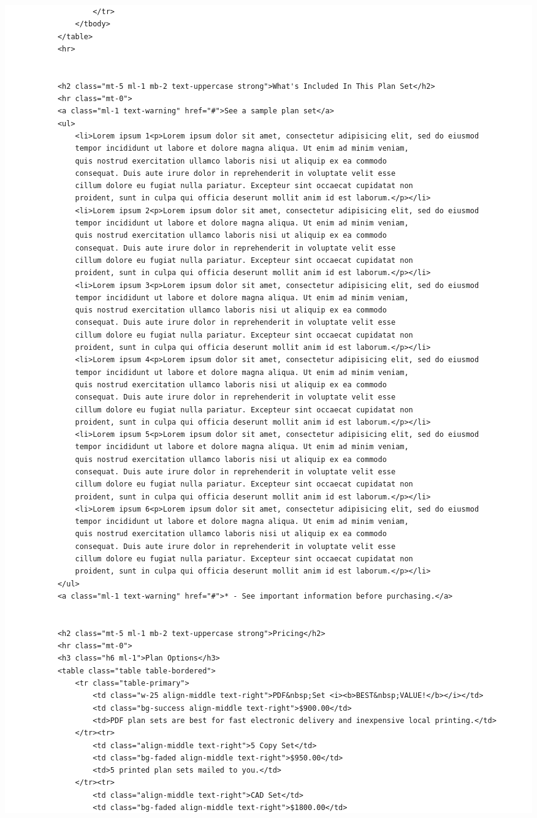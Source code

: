 						</tr>
					</tbody>
				</table>
				<hr>


				<h2 class="mt-5 ml-1 mb-2 text-uppercase strong">What's Included In This Plan Set</h2>
				<hr class="mt-0">
				<a class="ml-1 text-warning" href="#">See a sample plan set</a>
				<ul>
					<li>Lorem ipsum 1<p>Lorem ipsum dolor sit amet, consectetur adipisicing elit, sed do eiusmod
					tempor incididunt ut labore et dolore magna aliqua. Ut enim ad minim veniam,
					quis nostrud exercitation ullamco laboris nisi ut aliquip ex ea commodo
					consequat. Duis aute irure dolor in reprehenderit in voluptate velit esse
					cillum dolore eu fugiat nulla pariatur. Excepteur sint occaecat cupidatat non
					proident, sunt in culpa qui officia deserunt mollit anim id est laborum.</p></li>
					<li>Lorem ipsum 2<p>Lorem ipsum dolor sit amet, consectetur adipisicing elit, sed do eiusmod
					tempor incididunt ut labore et dolore magna aliqua. Ut enim ad minim veniam,
					quis nostrud exercitation ullamco laboris nisi ut aliquip ex ea commodo
					consequat. Duis aute irure dolor in reprehenderit in voluptate velit esse
					cillum dolore eu fugiat nulla pariatur. Excepteur sint occaecat cupidatat non
					proident, sunt in culpa qui officia deserunt mollit anim id est laborum.</p></li>
					<li>Lorem ipsum 3<p>Lorem ipsum dolor sit amet, consectetur adipisicing elit, sed do eiusmod
					tempor incididunt ut labore et dolore magna aliqua. Ut enim ad minim veniam,
					quis nostrud exercitation ullamco laboris nisi ut aliquip ex ea commodo
					consequat. Duis aute irure dolor in reprehenderit in voluptate velit esse
					cillum dolore eu fugiat nulla pariatur. Excepteur sint occaecat cupidatat non
					proident, sunt in culpa qui officia deserunt mollit anim id est laborum.</p></li>
					<li>Lorem ipsum 4<p>Lorem ipsum dolor sit amet, consectetur adipisicing elit, sed do eiusmod
					tempor incididunt ut labore et dolore magna aliqua. Ut enim ad minim veniam,
					quis nostrud exercitation ullamco laboris nisi ut aliquip ex ea commodo
					consequat. Duis aute irure dolor in reprehenderit in voluptate velit esse
					cillum dolore eu fugiat nulla pariatur. Excepteur sint occaecat cupidatat non
					proident, sunt in culpa qui officia deserunt mollit anim id est laborum.</p></li>
					<li>Lorem ipsum 5<p>Lorem ipsum dolor sit amet, consectetur adipisicing elit, sed do eiusmod
					tempor incididunt ut labore et dolore magna aliqua. Ut enim ad minim veniam,
					quis nostrud exercitation ullamco laboris nisi ut aliquip ex ea commodo
					consequat. Duis aute irure dolor in reprehenderit in voluptate velit esse
					cillum dolore eu fugiat nulla pariatur. Excepteur sint occaecat cupidatat non
					proident, sunt in culpa qui officia deserunt mollit anim id est laborum.</p></li>
					<li>Lorem ipsum 6<p>Lorem ipsum dolor sit amet, consectetur adipisicing elit, sed do eiusmod
					tempor incididunt ut labore et dolore magna aliqua. Ut enim ad minim veniam,
					quis nostrud exercitation ullamco laboris nisi ut aliquip ex ea commodo
					consequat. Duis aute irure dolor in reprehenderit in voluptate velit esse
					cillum dolore eu fugiat nulla pariatur. Excepteur sint occaecat cupidatat non
					proident, sunt in culpa qui officia deserunt mollit anim id est laborum.</p></li>
				</ul>				
				<a class="ml-1 text-warning" href="#">* - See important information before purchasing.</a>


				<h2 class="mt-5 ml-1 mb-2 text-uppercase strong">Pricing</h2>
				<hr class="mt-0">
				<h3 class="h6 ml-1">Plan Options</h3>
				<table class="table table-bordered">
					<tr class="table-primary">
						<td class="w-25 align-middle text-right">PDF&nbsp;Set <i><b>BEST&nbsp;VALUE!</b></i></td>
						<td class="bg-success align-middle text-right">$900.00</td>
						<td>PDF plan sets are best for fast electronic delivery and inexpensive local printing.</td>
					</tr><tr>
						<td class="align-middle text-right">5 Copy Set</td>
						<td class="bg-faded align-middle text-right">$950.00</td>
						<td>5 printed plan sets mailed to you.</td>
					</tr><tr>
						<td class="align-middle text-right">CAD Set</td>
						<td class="bg-faded align-middle text-right">$1800.00</td>